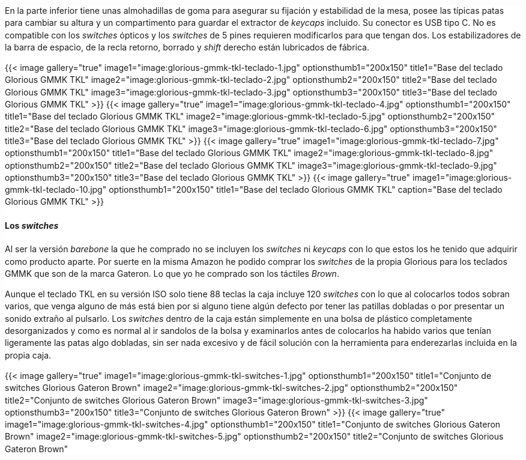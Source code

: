 En la parte inferior tiene unas almohadillas de goma para asegurar su fijación y estabilidad de la mesa, posee las típicas patas para cambiar su altura y un compartimento para guardar el extractor de _keycaps_ incluido. Su conector es USB tipo C. No es compatible con los _switches_ ópticos y los _switches_ de 5 pines requieren modificarlos para que tengan dos. Los estabilizadores de la barra de espacio, de la recla retorno, borrado y _shift_ derecho están lubricados de fábrica.

{{< image
    gallery="true"
    image1="image:glorious-gmmk-tkl-teclado-1.jpg" optionsthumb1="200x150" title1="Base del teclado Glorious GMMK TKL"
    image2="image:glorious-gmmk-tkl-teclado-2.jpg" optionsthumb2="200x150" title2="Base del teclado Glorious GMMK TKL"
    image3="image:glorious-gmmk-tkl-teclado-3.jpg" optionsthumb3="200x150" title3="Base del teclado Glorious GMMK TKL" >}}
{{< image
    gallery="true"
    image1="image:glorious-gmmk-tkl-teclado-4.jpg" optionsthumb1="200x150" title1="Base del teclado Glorious GMMK TKL"
    image2="image:glorious-gmmk-tkl-teclado-5.jpg" optionsthumb2="200x150" title2="Base del teclado Glorious GMMK TKL"
    image3="image:glorious-gmmk-tkl-teclado-6.jpg" optionsthumb3="200x150" title3="Base del teclado Glorious GMMK TKL" >}}
{{< image
    gallery="true"
    image1="image:glorious-gmmk-tkl-teclado-7.jpg" optionsthumb1="200x150" title1="Base del teclado Glorious GMMK TKL"
    image2="image:glorious-gmmk-tkl-teclado-8.jpg" optionsthumb2="200x150" title2="Base del teclado Glorious GMMK TKL"
    image3="image:glorious-gmmk-tkl-teclado-9.jpg" optionsthumb3="200x150" title3="Base del teclado Glorious GMMK TKL" >}}
{{< image
    gallery="true"
    image1="image:glorious-gmmk-tkl-teclado-10.jpg" optionsthumb1="200x150" title1="Base del teclado Glorious GMMK TKL"
    caption="Base del teclado Glorious GMMK TKL" >}}

#### Los _switches_

Al ser la versión _barebone_ la que he comprado no se incluyen los _switches_ ni _keycaps_ con lo que estos los he tenido que adquirir como producto aparte. Por suerte en la misma Amazon he podido comprar los _switches_ de la propia Glorious para los teclados GMMK que son de la marca Gateron. Lo que yo he comprado son los táctiles _Brown_.

Aunque el teclado TKL en su versión ISO solo tiene 88 teclas la caja incluye 120 _switches_ con lo que al colocarlos todos sobran varios, que venga alguno de más está bien por si alguno tiene algún defecto por tener las patillas dobladas o por presentar un sonido extraño al pulsarlo. Los _switches_ dentro de la caja están simplemente en una bolsa de plástico completamente desorganizados y como es normal al ir sandolos de la bolsa y examinarlos antes de colocarlos ha habido varios que tenían ligeramente las patas algo dobladas, sin ser nada excesivo y de fácil solución con la herramienta para enderezarlas incluida en la propia caja.

{{< image
    gallery="true"
    image1="image:glorious-gmmk-tkl-switches-1.jpg" optionsthumb1="200x150" title1="Conjunto de switches Glorious Gateron Brown"
    image2="image:glorious-gmmk-tkl-switches-2.jpg" optionsthumb2="200x150" title2="Conjunto de switches Glorious Gateron Brown"
    image3="image:glorious-gmmk-tkl-switches-3.jpg" optionsthumb3="200x150" title3="Conjunto de switches Glorious Gateron Brown" >}}
{{< image
    gallery="true"
    image1="image:glorious-gmmk-tkl-switches-4.jpg" optionsthumb1="200x150" title1="Conjunto de switches Glorious Gateron Brown"
    image2="image:glorious-gmmk-tkl-switches-5.jpg" optionsthumb2="200x150" title2="Conjunto de switches Glorious Gateron Brown"